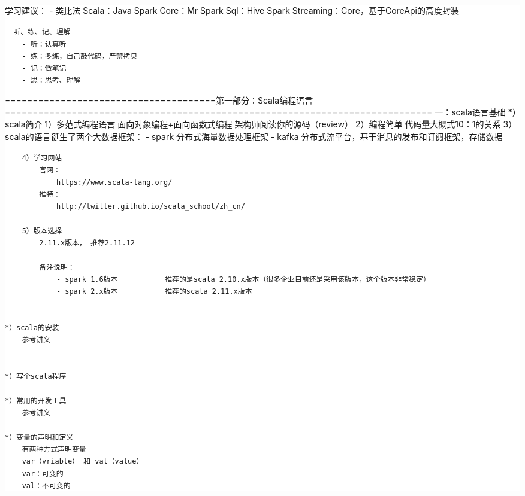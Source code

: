 
学习建议：
	- 类比法
		Scala：Java
		Spark Core：Mr
		Spark Sql：Hive
		Spark Streaming：Core，基于CoreApi的高度封装
	
	- 听、练、记、理解
		- 听：认真听
		- 练：多练，自己敲代码，严禁拷贝
		- 记：做笔记
		- 思：思考、理解
		
======================================第一部分：Scala编程语言=============================================================================
一：scala语言基础
	*）scala简介
		1）多范式编程语言
			面向对象编程+面向函数式编程
			架构师阅读你的源码（review）
		2）编程简单
			代码量大概式10：1的关系
		3）scala的语言诞生了两个大数据框架：
			- spark
				分布式海量数据处理框架
			- kafka
				分布式流平台，基于消息的发布和订阅框架，存储数据
			
		4）学习网站
			官网：
				https://www.scala-lang.org/
			推特：
				http://twitter.github.io/scala_school/zh_cn/
				
		5）版本选择
			2.11.x版本， 推荐2.11.12
			
			备注说明：
				- spark 1.6版本			推荐的是scala 2.10.x版本（很多企业目前还是采用该版本，这个版本非常稳定）
				- spark 2.x版本			推荐的scala 2.11.x版本
				
			
	*）scala的安装
		参考讲义
		
	
	*）写个scala程序
	
	*）常用的开发工具
		参考讲义
	
	*）变量的声明和定义
		有两种方式声明变量
		var（vriable） 和 val（value）
		var：可变的
		val：不可变的
		